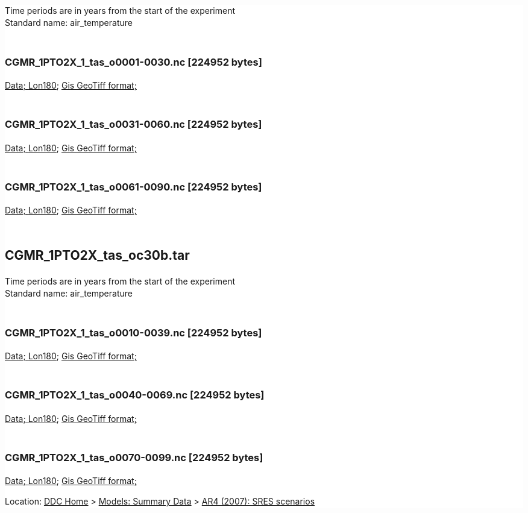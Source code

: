 Time periods are in years from the start of the experiment<br/>
Standard name: air_temperature<br>
<br/><h3>CGMR_1PTO2X_1_tas_o0001-0030.nc [224952 bytes]</h3>
<a href="http://apps.ipcc-data.org/cgi-bin/downl/ar4_nc/tas/CGMR_1PTO2X_1_tas_o0001-0030.nc">Data; </a><a href="http://apps.ipcc-data.org/cgi-bin/downl/ar4_nc/tas/CGMR_1PTO2X_1_tas_o0001-0030.cyto180.nc"> Lon180</a>; <a href="/cgi-bin/downl/ar4_tif/tas/CGMR_1PTO2X_1_tas_o0001-0030.zip">Gis GeoTiff format; </a><br/>
<br/><h3>CGMR_1PTO2X_1_tas_o0031-0060.nc [224952 bytes]</h3>
<a href="http://apps.ipcc-data.org/cgi-bin/downl/ar4_nc/tas/CGMR_1PTO2X_1_tas_o0031-0060.nc">Data; </a><a href="http://apps.ipcc-data.org/cgi-bin/downl/ar4_nc/tas/CGMR_1PTO2X_1_tas_o0031-0060.cyto180.nc"> Lon180</a>; <a href="/cgi-bin/downl/ar4_tif/tas/CGMR_1PTO2X_1_tas_o0031-0060.zip">Gis GeoTiff format; </a><br/>
<br/><h3>CGMR_1PTO2X_1_tas_o0061-0090.nc [224952 bytes]</h3>
<a href="http://apps.ipcc-data.org/cgi-bin/downl/ar4_nc/tas/CGMR_1PTO2X_1_tas_o0061-0090.nc">Data; </a><a href="http://apps.ipcc-data.org/cgi-bin/downl/ar4_nc/tas/CGMR_1PTO2X_1_tas_o0061-0090.cyto180.nc"> Lon180</a>; <a href="/cgi-bin/downl/ar4_tif/tas/CGMR_1PTO2X_1_tas_o0061-0090.zip">Gis GeoTiff format; </a><br/>
<br/><h2>CGMR_1PTO2X_tas_oc30b.tar</h2>
Time periods are in years from the start of the experiment<br/>
Standard name: air_temperature<br>
<br/><h3>CGMR_1PTO2X_1_tas_o0010-0039.nc [224952 bytes]</h3>
<a href="http://apps.ipcc-data.org/cgi-bin/downl/ar4_nc/tas/CGMR_1PTO2X_1_tas_o0010-0039.nc">Data; </a><a href="http://apps.ipcc-data.org/cgi-bin/downl/ar4_nc/tas/CGMR_1PTO2X_1_tas_o0010-0039.cyto180.nc"> Lon180</a>; <a href="/cgi-bin/downl/ar4_tif/tas/CGMR_1PTO2X_1_tas_o0010-0039.zip">Gis GeoTiff format; </a><br/>
<br/><h3>CGMR_1PTO2X_1_tas_o0040-0069.nc [224952 bytes]</h3>
<a href="http://apps.ipcc-data.org/cgi-bin/downl/ar4_nc/tas/CGMR_1PTO2X_1_tas_o0040-0069.nc">Data; </a><a href="http://apps.ipcc-data.org/cgi-bin/downl/ar4_nc/tas/CGMR_1PTO2X_1_tas_o0040-0069.cyto180.nc"> Lon180</a>; <a href="/cgi-bin/downl/ar4_tif/tas/CGMR_1PTO2X_1_tas_o0040-0069.zip">Gis GeoTiff format; </a><br/>
<br/><h3>CGMR_1PTO2X_1_tas_o0070-0099.nc [224952 bytes]</h3>
<a href="http://apps.ipcc-data.org/cgi-bin/downl/ar4_nc/tas/CGMR_1PTO2X_1_tas_o0070-0099.nc">Data; </a><a href="http://apps.ipcc-data.org/cgi-bin/downl/ar4_nc/tas/CGMR_1PTO2X_1_tas_o0070-0099.cyto180.nc"> Lon180</a>; <a href="/cgi-bin/downl/ar4_tif/tas/CGMR_1PTO2X_1_tas_o0070-0099.zip">Gis GeoTiff format; </a><br/>

<div id="breadcrumb2" align="left">
Location: <a href="/index.html">DDC Home</a> > <a href="/sim/gcm_clim/">Models: Summary Data</a>
> <a href="/sim/gcm_clim/SRES_AR4/index.html">AR4 (2007): SRES scenarios</a>
</div>
</td></tr></table>
